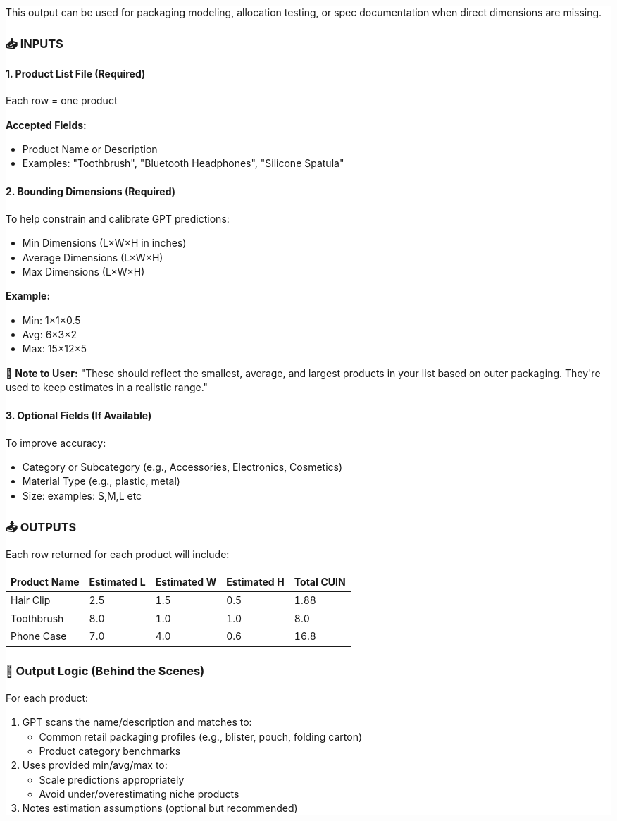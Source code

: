 This output can be used for packaging modeling, allocation testing, or spec documentation when direct dimensions are missing.

### 📥 INPUTS

#### 1. Product List File (Required)
Each row = one product

**Accepted Fields:**
- Product Name or Description
- Examples: "Toothbrush", "Bluetooth Headphones", "Silicone Spatula"

#### 2. Bounding Dimensions (Required)
To help constrain and calibrate GPT predictions:
- Min Dimensions (L×W×H in inches)
- Average Dimensions (L×W×H)
- Max Dimensions (L×W×H)

**Example:**
- Min: 1×1×0.5
- Avg: 6×3×2
- Max: 15×12×5

📝 **Note to User:** "These should reflect the smallest, average, and largest products in your list based on outer packaging. They're used to keep estimates in a realistic range."

#### 3. Optional Fields (If Available)
To improve accuracy:
- Category or Subcategory (e.g., Accessories, Electronics, Cosmetics)
- Material Type (e.g., plastic, metal)
- Size: examples: S,M,L etc

### 📤 OUTPUTS

Each row returned for each product will include:

| Product Name | Estimated L | Estimated W | Estimated H | Total CUIN |
|-------------|------------|------------|------------|-----------|
| Hair Clip | 2.5 | 1.5 | 0.5 | 1.88 |
| Toothbrush | 8.0 | 1.0 | 1.0 | 8.0 |
| Phone Case | 7.0 | 4.0 | 0.6 | 16.8 |

### 🧠 Output Logic (Behind the Scenes)
For each product:
1. GPT scans the name/description and matches to:
   - Common retail packaging profiles (e.g., blister, pouch, folding carton)
   - Product category benchmarks
2. Uses provided min/avg/max to:
   - Scale predictions appropriately
   - Avoid under/overestimating niche products
3. Notes estimation assumptions (optional but recommended)
